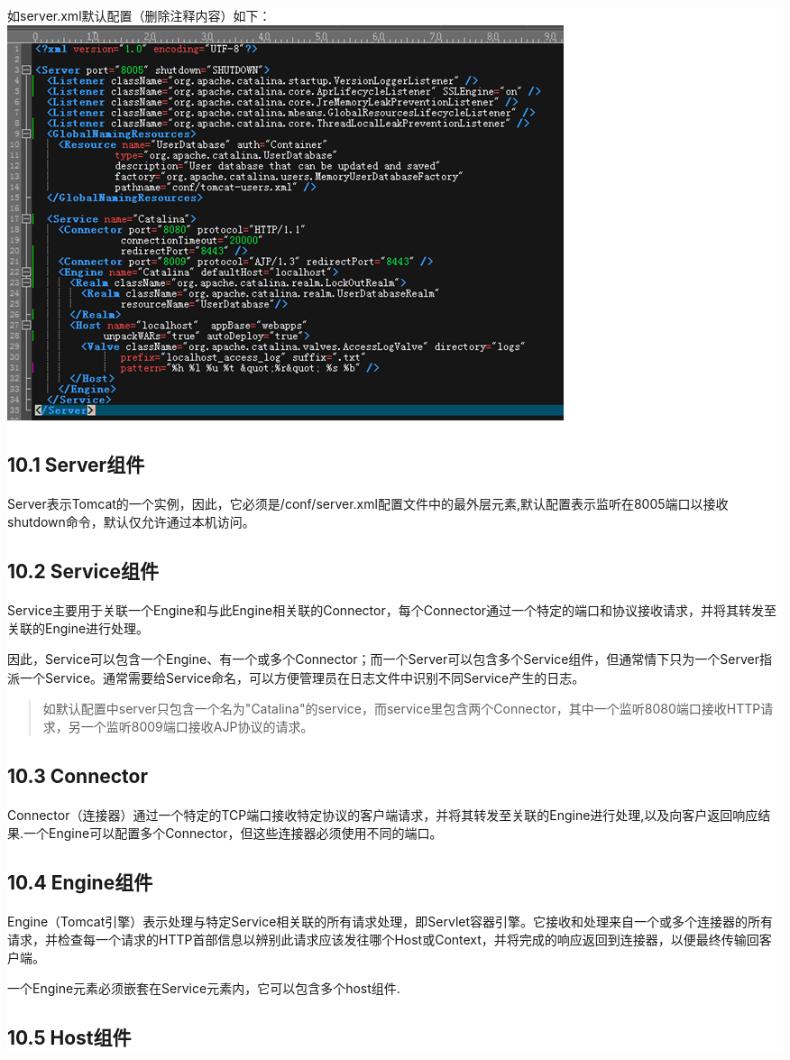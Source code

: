 如server.xml默认配置（删除注释内容）如下：![](server-xml.png)

## 10.1 Server组件

Server表示Tomcat的一个实例，因此，它必须是/conf/server.xml配置文件中的最外层元素,默认配置表示监听在8005端口以接收shutdown命令，默认仅允许通过本机访问。

## 10.2 Service组件

Service主要用于关联一个Engine和与此Engine相关联的Connector，每个Connector通过一个特定的端口和协议接收请求，并将其转发至关联的Engine进行处理。

因此，Service可以包含一个Engine、有一个或多个Connector；而一个Server可以包含多个Service组件，但通常情下只为一个Server指派一个Service。通常需要给Service命名，可以方便管理员在日志文件中识别不同Service产生的日志。

>如默认配置中server只包含一个名为"Catalina"的service，而service里包含两个Connector，其中一个监听8080端口接收HTTP请求，另一个监听8009端口接收AJP协议的请求。

## 10.3 Connector

Connector（连接器）通过一个特定的TCP端口接收特定协议的客户端请求，并将其转发至关联的Engine进行处理,以及向客户返回响应结果.一个Engine可以配置多个Connector，但这些连接器必须使用不同的端口。

## 10.4 Engine组件

Engine（Tomcat引擎）表示处理与特定Service相关联的所有请求处理，即Servlet容器引擎。它接收和处理来自一个或多个连接器的所有请求，并检查每一个请求的HTTP首部信息以辨别此请求应该发往哪个Host或Context，并将完成的响应返回到连接器，以便最终传输回客户端。

一个Engine元素必须嵌套在Service元素内，它可以包含多个host组件.

## 10.5 Host组件
